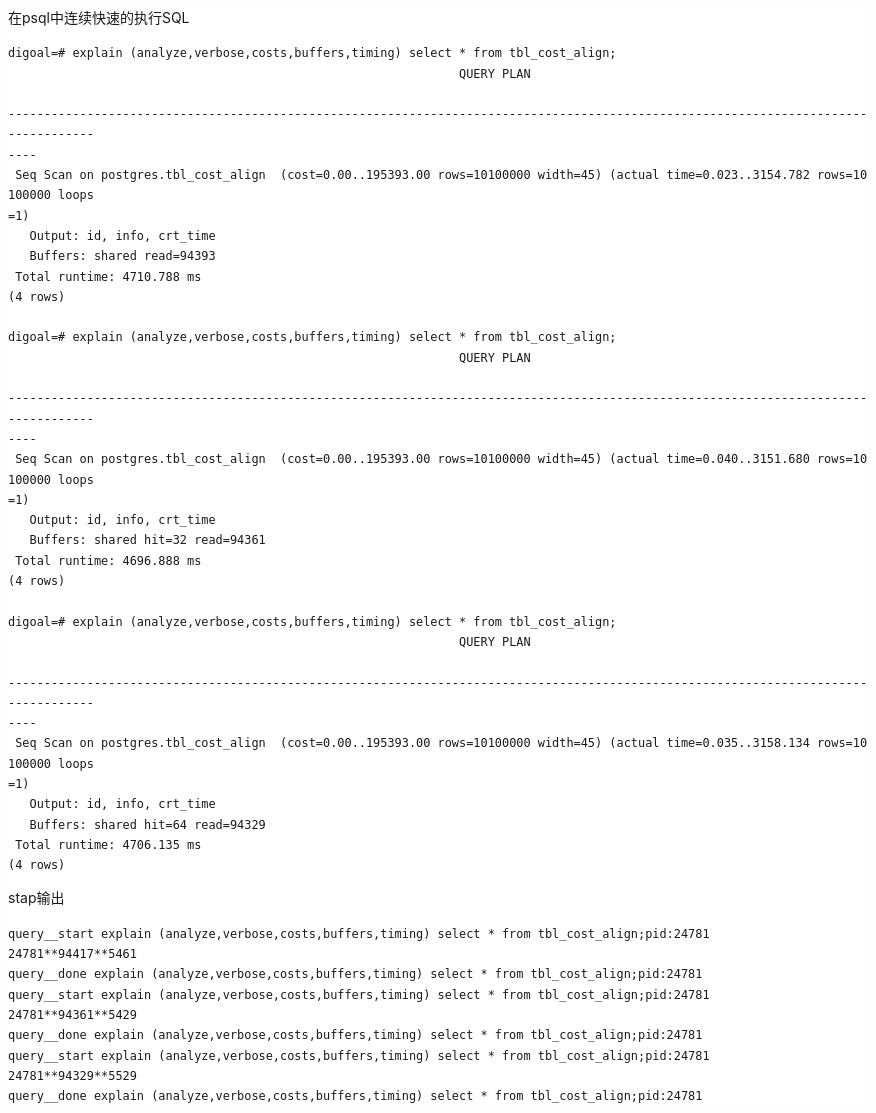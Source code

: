在psql中连续快速的执行SQL  
  
```  
digoal=# explain (analyze,verbose,costs,buffers,timing) select * from tbl_cost_align;  
                                                               QUERY PLAN                                                             
      
------------------------------------------------------------------------------------------------------------------------------------  
----  
 Seq Scan on postgres.tbl_cost_align  (cost=0.00..195393.00 rows=10100000 width=45) (actual time=0.023..3154.782 rows=10100000 loops  
=1)  
   Output: id, info, crt_time  
   Buffers: shared read=94393  
 Total runtime: 4710.788 ms  
(4 rows)  
  
digoal=# explain (analyze,verbose,costs,buffers,timing) select * from tbl_cost_align;  
                                                               QUERY PLAN                                                             
      
------------------------------------------------------------------------------------------------------------------------------------  
----  
 Seq Scan on postgres.tbl_cost_align  (cost=0.00..195393.00 rows=10100000 width=45) (actual time=0.040..3151.680 rows=10100000 loops  
=1)  
   Output: id, info, crt_time  
   Buffers: shared hit=32 read=94361  
 Total runtime: 4696.888 ms  
(4 rows)  
  
digoal=# explain (analyze,verbose,costs,buffers,timing) select * from tbl_cost_align;  
                                                               QUERY PLAN                                                             
      
------------------------------------------------------------------------------------------------------------------------------------  
----  
 Seq Scan on postgres.tbl_cost_align  (cost=0.00..195393.00 rows=10100000 width=45) (actual time=0.035..3158.134 rows=10100000 loops  
=1)  
   Output: id, info, crt_time  
   Buffers: shared hit=64 read=94329  
 Total runtime: 4706.135 ms  
(4 rows)  
```  
  
stap输出  
  
```  
query__start explain (analyze,verbose,costs,buffers,timing) select * from tbl_cost_align;pid:24781  
24781**94417**5461  
query__done explain (analyze,verbose,costs,buffers,timing) select * from tbl_cost_align;pid:24781  
query__start explain (analyze,verbose,costs,buffers,timing) select * from tbl_cost_align;pid:24781  
24781**94361**5429  
query__done explain (analyze,verbose,costs,buffers,timing) select * from tbl_cost_align;pid:24781  
query__start explain (analyze,verbose,costs,buffers,timing) select * from tbl_cost_align;pid:24781  
24781**94329**5529  
query__done explain (analyze,verbose,costs,buffers,timing) select * from tbl_cost_align;pid:24781  
```  
  